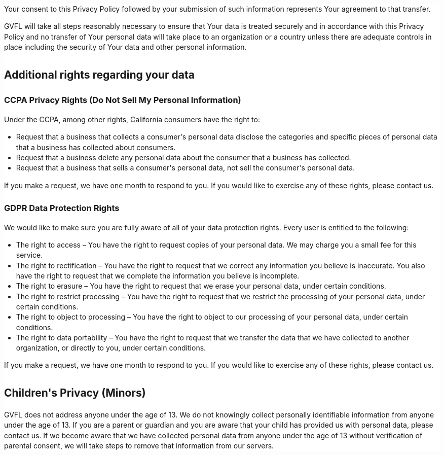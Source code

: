 Your consent to this Privacy Policy followed by your submission of such information represents Your agreement to that transfer.

GVFL will take all steps reasonably necessary to ensure that Your data is treated securely and in accordance with this Privacy Policy and no transfer of Your personal data will take place to an organization or a country unless there are adequate controls in place including the security of Your data and other personal information.

## Additional rights regarding your data

### CCPA Privacy Rights (Do Not Sell My Personal Information)

Under the CCPA, among other rights, California consumers have the right to:

* Request that a business that collects a consumer's personal data disclose the categories and specific pieces of personal data that a business has collected about consumers.
* Request that a business delete any personal data about the consumer that a business has collected.
* Request that a business that sells a consumer's personal data, not sell the consumer's personal data.

If you make a request, we have one month to respond to you. If you would like to exercise any of these rights, please contact us.

### GDPR Data Protection Rights

We would like to make sure you are fully aware of all of your data protection rights. Every user is entitled to the following:

* The right to access – You have the right to request copies of your personal data. We may charge you a small fee for this service.
* The right to rectification – You have the right to request that we correct any information you believe is inaccurate. You also have the right to request that we complete the information you believe is incomplete.
* The right to erasure – You have the right to request that we erase your personal data, under certain conditions.
* The right to restrict processing – You have the right to request that we restrict the processing of your personal data, under certain conditions.
* The right to object to processing – You have the right to object to our processing of your personal data, under certain conditions.
* The right to data portability – You have the right to request that we transfer the data that we have collected to another organization, or directly to you, under certain conditions.

If you make a request, we have one month to respond to you. If you would like to exercise any of these rights, please contact us.

## Children's Privacy (Minors)

GVFL does not address anyone under the age of 13. We do not knowingly collect personally identifiable information from anyone under the age of 13. If you are a parent or guardian and you are aware that your child has provided us with personal data, please contact us. If we become aware that we have collected personal data from anyone under the age of 13 without verification of parental consent, we will take steps to remove that information from our servers.
